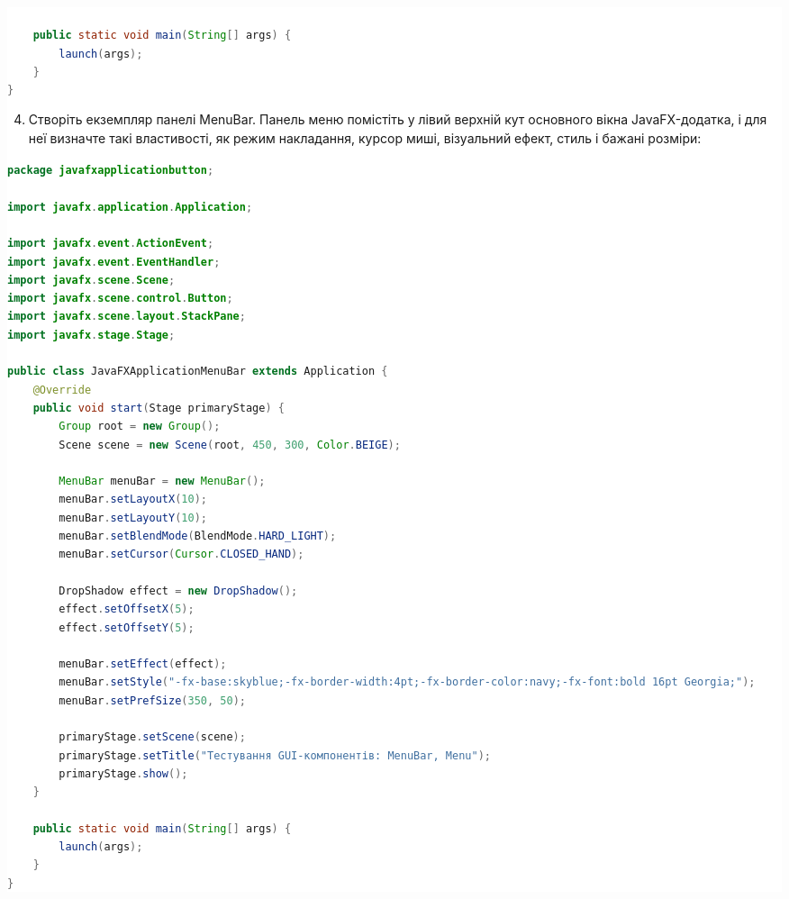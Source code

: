 ```java

    public static void main(String[] args) {
        launch(args);
    }
}
```

4. Створіть екземпляр панелі MenuBar. Панель меню помістіть у лівий верхній кут основного вікна JavaFX-додатка, і для
   неї визначте такі властивості, як режим накладання, курсор миші, візуальний ефект, стиль і бажані розміри:

```java
package javafxapplicationbutton;

import javafx.application.Application;

import javafx.event.ActionEvent;
import javafx.event.EventHandler;
import javafx.scene.Scene;
import javafx.scene.control.Button;
import javafx.scene.layout.StackPane;
import javafx.stage.Stage;

public class JavaFXApplicationMenuBar extends Application {
    @Override
    public void start(Stage primaryStage) {
        Group root = new Group();
        Scene scene = new Scene(root, 450, 300, Color.BEIGE);

        MenuBar menuBar = new MenuBar();
        menuBar.setLayoutX(10);
        menuBar.setLayoutY(10);
        menuBar.setBlendMode(BlendMode.HARD_LIGHT);
        menuBar.setCursor(Cursor.CLOSED_HAND);

        DropShadow effect = new DropShadow();
        effect.setOffsetX(5);
        effect.setOffsetY(5);

        menuBar.setEffect(effect);
        menuBar.setStyle("-fx-base:skyblue;-fx-border-width:4pt;-fx-border-color:navy;-fx-font:bold 16pt Georgia;");
        menuBar.setPrefSize(350, 50);

        primaryStage.setScene(scene);
        primaryStage.setTitle("Тестування GUI-компонентів: MenuBar, Menu");
        primaryStage.show();
    }

    public static void main(String[] args) {
        launch(args);
    }
}
```
